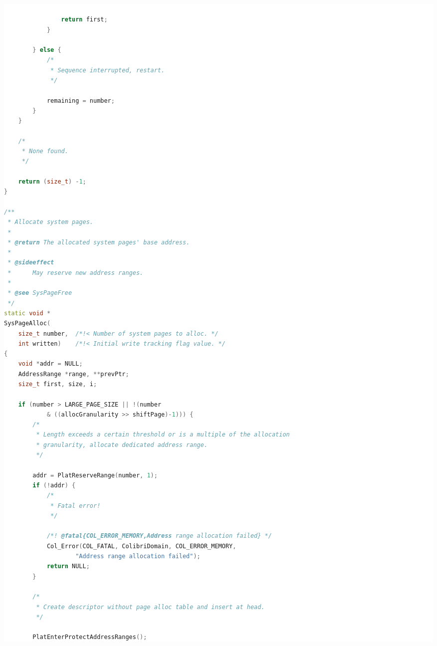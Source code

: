 ```cpp

                return first;
            }

        } else {
            /*
             * Sequence interrupted, restart.
             */

            remaining = number;
        }
    }

    /*
     * None found.
     */

    return (size_t) -1;
}

/**
 * Allocate system pages.
 *
 * @return The allocated system pages' base address.
 *
 * @sideeffect
 *      May reserve new address ranges.
 *
 * @see SysPageFree
 */
static void *
SysPageAlloc(
    size_t number,  /*!< Number of system pages to alloc. */
    int written)    /*!< Initial write tracking flag value. */
{
    void *addr = NULL;
    AddressRange *range, **prevPtr;
    size_t first, size, i;

    if (number > LARGE_PAGE_SIZE || !(number
            & ((allocGranularity >> shiftPage)-1))) {
        /*
         * Length exceeds a certain threshold or is a multiple of the allocation
         * granularity, allocate dedicated address range.
         */

        addr = PlatReserveRange(number, 1);
        if (!addr) {
            /*
             * Fatal error!
             */

            /*! @fatal{COL_ERROR_MEMORY,Address range allocation failed} */
            Col_Error(COL_FATAL, ColibriDomain, COL_ERROR_MEMORY,
                    "Address range allocation failed");
            return NULL;
        }

        /*
         * Create descriptor without page alloc table and insert at head.
         */

        PlatEnterProtectAddressRanges();
```
